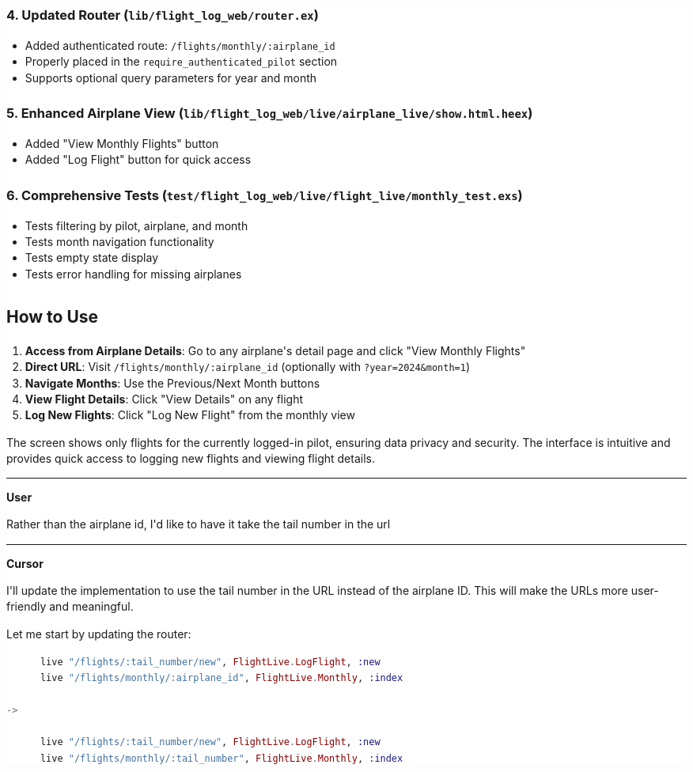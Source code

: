 ### 4. **Updated Router** (`lib/flight_log_web/router.ex`)
- Added authenticated route: `/flights/monthly/:airplane_id`
- Properly placed in the `require_authenticated_pilot` section
- Supports optional query parameters for year and month

### 5. **Enhanced Airplane View** (`lib/flight_log_web/live/airplane_live/show.html.heex`)
- Added "View Monthly Flights" button
- Added "Log Flight" button for quick access

### 6. **Comprehensive Tests** (`test/flight_log_web/live/flight_live/monthly_test.exs`)
- Tests filtering by pilot, airplane, and month
- Tests month navigation functionality
- Tests empty state display
- Tests error handling for missing airplanes

## How to Use

1. **Access from Airplane Details**: Go to any airplane's detail page and click "View Monthly Flights"
2. **Direct URL**: Visit `/flights/monthly/:airplane_id` (optionally with `?year=2024&month=1`)
3. **Navigate Months**: Use the Previous/Next Month buttons
4. **View Flight Details**: Click "View Details" on any flight
5. **Log New Flights**: Click "Log New Flight" from the monthly view

The screen shows only flights for the currently logged-in pilot, ensuring data privacy and security. The interface is intuitive and provides quick access to logging new flights and viewing flight details.

---

**User**

Rather than the airplane id, I'd like to have it take the tail number in the url

---

**Cursor**

I'll update the implementation to use the tail number in the URL instead of the airplane ID. This will make the URLs more user-friendly and meaningful.

Let me start by updating the router:

```elixir
      live "/flights/:tail_number/new", FlightLive.LogFlight, :new
      live "/flights/monthly/:airplane_id", FlightLive.Monthly, :index

->

      live "/flights/:tail_number/new", FlightLive.LogFlight, :new
      live "/flights/monthly/:tail_number", FlightLive.Monthly, :index
```
